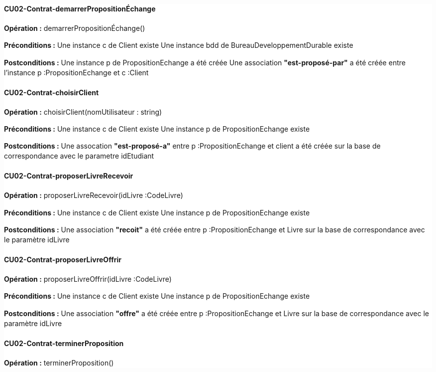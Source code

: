 ```plantuml
```


#### CU02-Contrat-demarrerPropositionÉchange

**Opération :** demarrerPropositionÉchange()

**Préconditions :**
Une instance c de Client existe
Une instance bdd de BureauDeveloppementDurable existe


**Postconditions :**
Une instance p de PropositionEchange a été créée
Une association **"est-proposé-par"** a été créée entre l’instance p :PropositionEchange et c :Client

#### CU02-Contrat-choisirClient 

**Opération :** choisirClient(nomUtilisateur : string)

**Préconditions :**
Une instance c de Client existe
Une instance p de PropositionEchange existe

**Postconditions :**
Une assocation **"est-proposé-a"** entre p :PropositionEchange et client a été créée sur la base de correspondance avec le parametre idEtudiant
 
#### CU02-Contrat-proposerLivreRecevoir

**Opération :** proposerLivreRecevoir(idLivre :CodeLivre)

 **Préconditions :**
Une instance c de Client existe
Une instance p de PropositionEchange existe

**Postconditions :**
Une association **"recoit"** a été créée entre p :PropositionEchange et Livre sur la base de correspondance avec le paramètre idLivre


#### CU02-Contrat-proposerLivreOffrir

**Opération :** proposerLivreOffrir(idLivre :CodeLivre)

 **Préconditions :**
Une instance c de Client existe
Une instance p de PropositionEchange existe

**Postconditions :**
Une association **"offre"** a été créée entre p :PropositionEchange et Livre sur la base de correspondance avec le paramètre idLivre

#### CU02-Contrat-terminerProposition 

**Opération :** terminerProposition()
